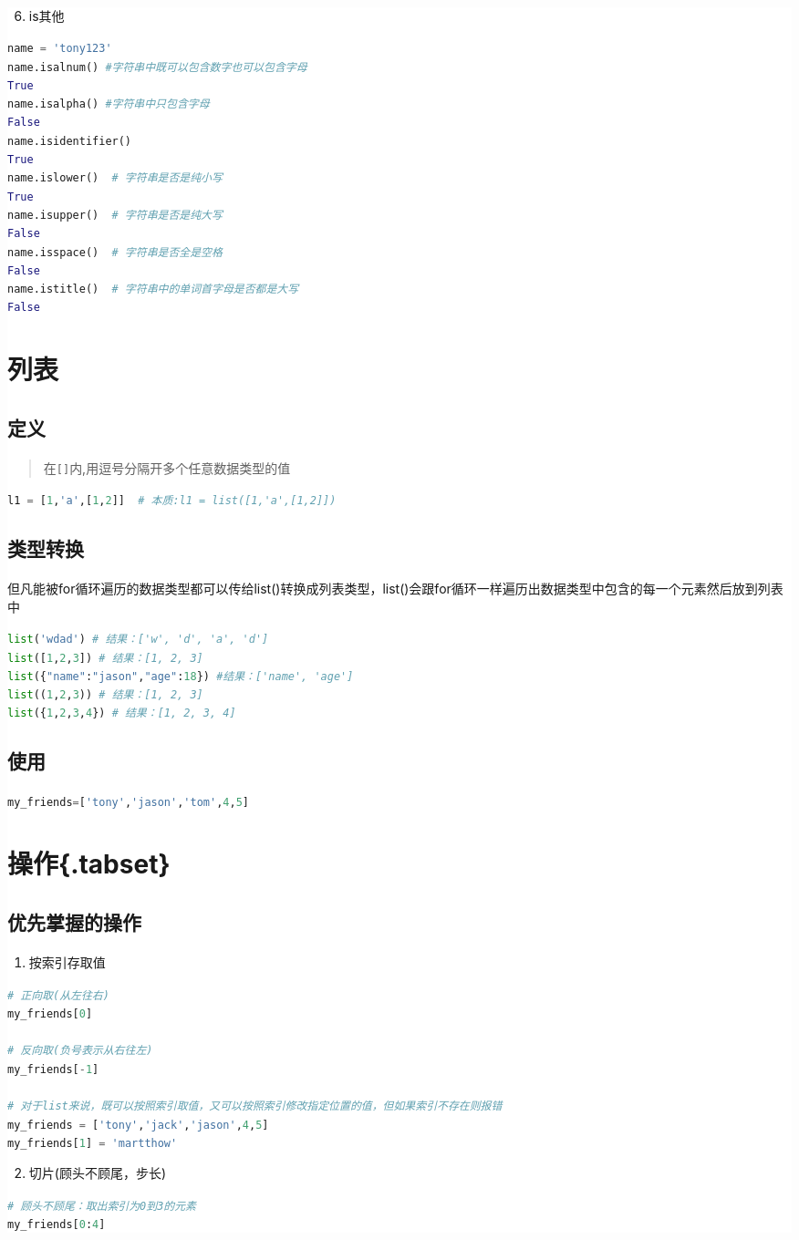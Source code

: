 6. is其他

```py
name = 'tony123'
name.isalnum() #字符串中既可以包含数字也可以包含字母
True
name.isalpha() #字符串中只包含字母
False
name.isidentifier()
True
name.islower()  # 字符串是否是纯小写
True
name.isupper()  # 字符串是否是纯大写
False
name.isspace()  # 字符串是否全是空格
False
name.istitle()  # 字符串中的单词首字母是否都是大写
False

```

# 列表
## 定义
> 在`[]`内,用逗号分隔开多个任意数据类型的值
```py
l1 = [1,'a',[1,2]]  # 本质:l1 = list([1,'a',[1,2]])
```
## 类型转换
但凡能被for循环遍历的数据类型都可以传给list()转换成列表类型，list()会跟for循环一样遍历出数据类型中包含的每一个元素然后放到列表中
```py
list('wdad') # 结果：['w', 'd', 'a', 'd']  
list([1,2,3]) # 结果：[1, 2, 3] 
list({"name":"jason","age":18}) #结果：['name', 'age'] 
list((1,2,3)) # 结果：[1, 2, 3]  
list({1,2,3,4}) # 结果：[1, 2, 3, 4]

```
## 使用
```py
my_friends=['tony','jason','tom',4,5]
```
# 操作{.tabset}
## 优先掌握的操作
1. 按索引存取值
```py
# 正向取(从左往右) 
my_friends[0]

# 反向取(负号表示从右往左)
my_friends[-1]

# 对于list来说，既可以按照索引取值，又可以按照索引修改指定位置的值，但如果索引不存在则报错
my_friends = ['tony','jack','jason',4,5] 
my_friends[1] = 'martthow'
```
2. 切片(顾头不顾尾，步长)
```py
# 顾头不顾尾：取出索引为0到3的元素 
my_friends[0:4]
```